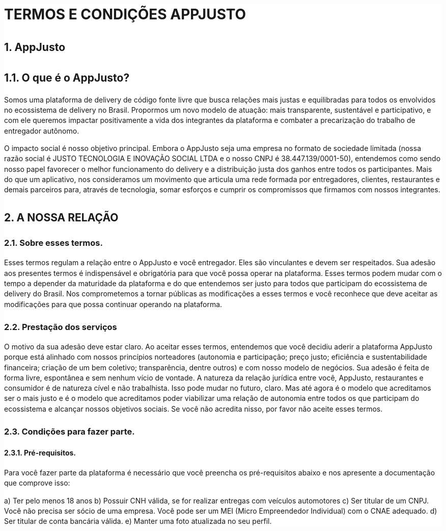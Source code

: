# TERMOS E CONDIÇÕES APPJUSTO

## 1. AppJusto

## 1.1. O que é o AppJusto?

Somos uma plataforma de delivery de código fonte livre que busca relações mais justas e equilibradas para todos os envolvidos no ecossistema de delivery no Brasil. Propormos um novo modelo de atuação: mais transparente, sustentável e participativo, e com ele queremos impactar positivamente a vida dos integrantes da plataforma e combater a precarização do trabalho de entregador autônomo.

O impacto social é nosso objetivo principal. Embora o AppJusto seja uma empresa no formato de sociedade limitada (nossa razão social é JUSTO TECNOLOGIA E INOVAÇÃO SOCIAL LTDA e o nosso CNPJ é 38.447.139/0001-50), entendemos como sendo nosso papel favorecer o melhor funcionamento do delivery e a distribuição justa dos ganhos entre todos os participantes. Mais do que um aplicativo, nos consideramos um movimento que articula uma rede formada por entregadores, clientes, restaurantes e demais parceiros para, através de tecnologia, somar esforços e cumprir os compromissos que firmamos com nossos integrantes.

## 2. A NOSSA RELAÇÃO

### 2.1. Sobre esses termos.

Esses termos regulam a relação entre o AppJusto e você entregador. Eles são vinculantes e devem ser respeitados. Sua adesão aos presentes termos é indispensável e obrigatória para que você possa operar na plataforma. Esses termos podem mudar com o tempo a depender da maturidade da plataforma e do que entendemos ser justo para todos que participam do ecossistema de delivery do Brasil. Nos comprometemos a tornar públicas as modificações a esses termos e você reconhece que deve aceitar as modificações para que possa continuar operando na plataforma.

### 2.2. Prestação dos serviços

O motivo da sua adesão deve estar claro. Ao aceitar esses termos, entendemos que você decidiu aderir a plataforma AppJusto porque está alinhado com nossos princípios norteadores (autonomia e participação; preço justo; eficiência e sustentabilidade financeira; criação de um bem coletivo; transparência, dentre outros) e com nosso modelo de negócios. Sua adesão é feita de forma livre, espontânea e sem nenhum vício de vontade. A natureza da relação jurídica entre você, AppJusto, restaurantes e consumidor é de natureza cível e não trabalhista. Isso pode mudar no futuro, claro. Mas até agora é o modelo que acreditamos ser o mais justo e é o modelo que acreditamos poder viabilizar uma relação de autonomia entre todos os que participam do ecossistema e alcançar nossos objetivos sociais. Se você não acredita nisso, por favor não aceite esses termos.

### 2.3. Condições para fazer parte.

#### 2.3.1. Pré-requisitos.

Para você fazer parte da plataforma é necessário que você preencha os pré-requisitos abaixo e nos apresente a documentação que comprove isso:

a) Ter pelo menos 18 anos
b) Possuir CNH válida, se for realizar entregas com veículos automotores
c) Ser titular de um CNPJ. Você não precisa ser sócio de uma empresa. Você pode ser um MEI (Micro Empreendedor Individual) com o CNAE adequado.
d) Ser titular de conta bancária válida.
e) Manter uma foto atualizada no seu perfil.
